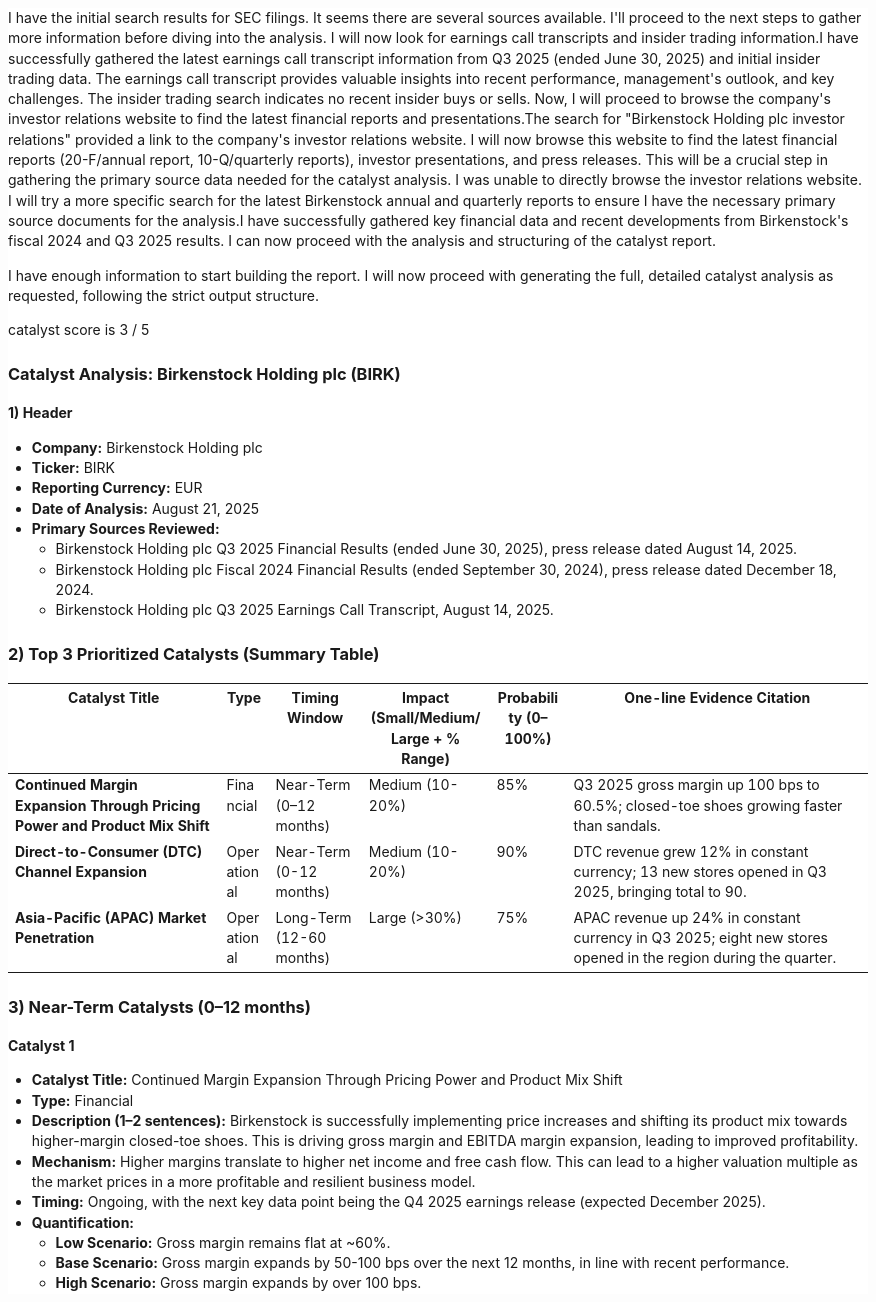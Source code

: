 I have the initial search results for SEC filings. It seems there are several sources available. I'll proceed to the next steps to gather more information before diving into the analysis. I will now look for earnings call transcripts and insider trading information.I have successfully gathered the latest earnings call transcript information from Q3 2025 (ended June 30, 2025) and initial insider trading data. The earnings call transcript provides valuable insights into recent performance, management's outlook, and key challenges. The insider trading search indicates no recent insider buys or sells. Now, I will proceed to browse the company's investor relations website to find the latest financial reports and presentations.The search for "Birkenstock Holding plc investor relations" provided a link to the company's investor relations website. I will now browse this website to find the latest financial reports (20-F/annual report, 10-Q/quarterly reports), investor presentations, and press releases. This will be a crucial step in gathering the primary source data needed for the catalyst analysis.
I was unable to directly browse the investor relations website. I will try a more specific search for the latest Birkenstock annual and quarterly reports to ensure I have the necessary primary source documents for the analysis.I have successfully gathered key financial data and recent developments from Birkenstock's fiscal 2024 and Q3 2025 results. I can now proceed with the analysis and structuring of the catalyst report.

I have enough information to start building the report. I will now proceed with generating the full, detailed catalyst analysis as requested, following the strict output structure.

catalyst score is 3 / 5
### **Catalyst Analysis: Birkenstock Holding plc (BIRK)**

**1) Header**
*   **Company:** Birkenstock Holding plc
*   **Ticker:** BIRK
*   **Reporting Currency:** EUR
*   **Date of Analysis:** August 21, 2025
*   **Primary Sources Reviewed:**
    *   Birkenstock Holding plc Q3 2025 Financial Results (ended June 30, 2025), press release dated August 14, 2025.
    *   Birkenstock Holding plc Fiscal 2024 Financial Results (ended September 30, 2024), press release dated December 18, 2024.
    *   Birkenstock Holding plc Q3 2025 Earnings Call Transcript, August 14, 2025.

### **2) Top 3 Prioritized Catalysts (Summary Table)**

| Catalyst Title | Type | Timing Window | Impact (Small/Medium/Large + % Range) | Probability (0–100%) | One-line Evidence Citation |
| --- | --- | --- | --- | --- | --- |
| **Continued Margin Expansion Through Pricing Power and Product Mix Shift** | Financial | Near-Term (0–12 months) | Medium (10-20%) | 85% | Q3 2025 gross margin up 100 bps to 60.5%; closed-toe shoes growing faster than sandals. |
| **Direct-to-Consumer (DTC) Channel Expansion** | Operational | Near-Term (0-12 months) | Medium (10-20%) | 90% | DTC revenue grew 12% in constant currency; 13 new stores opened in Q3 2025, bringing total to 90. |
| **Asia-Pacific (APAC) Market Penetration** | Operational | Long-Term (12-60 months) | Large (>30%) | 75% | APAC revenue up 24% in constant currency in Q3 2025; eight new stores opened in the region during the quarter. |

### **3) Near-Term Catalysts (0–12 months)**

**Catalyst 1**
*   **Catalyst Title:** Continued Margin Expansion Through Pricing Power and Product Mix Shift
*   **Type:** Financial
*   **Description (1–2 sentences):** Birkenstock is successfully implementing price increases and shifting its product mix towards higher-margin closed-toe shoes. This is driving gross margin and EBITDA margin expansion, leading to improved profitability.
*   **Mechanism:** Higher margins translate to higher net income and free cash flow. This can lead to a higher valuation multiple as the market prices in a more profitable and resilient business model.
*   **Timing:** Ongoing, with the next key data point being the Q4 2025 earnings release (expected December 2025).
*   **Quantification:**
    *   **Low Scenario:** Gross margin remains flat at ~60%.
    *   **Base Scenario:** Gross margin expands by 50-100 bps over the next 12 months, in line with recent performance.
    *   **High Scenario:** Gross margin expands by over 100 bps.